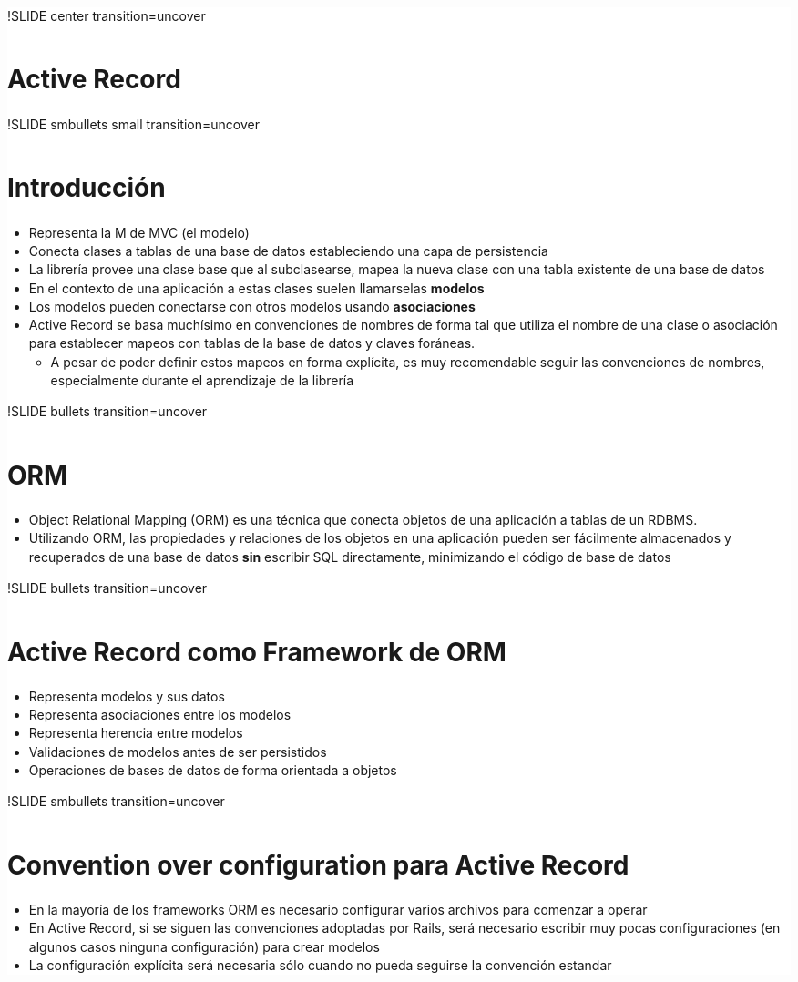 !SLIDE center transition=uncover
# Active Record

!SLIDE smbullets small transition=uncover
# Introducción

* Representa la M de MVC (el modelo)
* Conecta clases a tablas de una base de datos estableciendo una capa de
  persistencia
* La librería provee una clase base que al subclasearse, mapea la nueva clase
  con una tabla existente de una base de datos
* En el contexto de una aplicación a estas clases suelen llamarselas **modelos**
* Los modelos pueden conectarse con otros modelos usando **asociaciones**
* Active Record se basa muchísimo en convenciones de nombres de forma tal que
  utiliza el nombre de una clase o asociación para establecer mapeos con tablas
  de la base de datos y claves foráneas.
  * A pesar de poder definir estos mapeos en forma explícita, es muy
    recomendable seguir las convenciones de nombres, especialmente durante el
    aprendizaje de la librería

!SLIDE bullets transition=uncover
# ORM

* Object Relational Mapping (ORM) es una técnica que conecta objetos de una
  aplicación a tablas de un RDBMS. 
* Utilizando ORM, las propiedades y relaciones de los objetos en una aplicación
  pueden ser fácilmente almacenados y recuperados de una base de datos **sin**
  escribir SQL directamente, minimizando el código de base de datos

!SLIDE bullets transition=uncover
# Active Record como Framework de ORM

* Representa modelos y sus datos
* Representa asociaciones entre los modelos
* Representa herencia entre modelos
* Validaciones de modelos antes de ser persistidos
* Operaciones de bases de datos de forma orientada a objetos

!SLIDE smbullets transition=uncover
# Convention over configuration para Active Record 
* En la mayoría de los frameworks ORM es necesario configurar varios archivos
  para comenzar a operar
* En Active Record, si se siguen las convenciones adoptadas por Rails, será
  necesario escribir muy pocas configuraciones (en algunos casos ninguna
  configuración) para crear modelos
* La configuración explícita será necesaria sólo cuando no pueda seguirse la
  convención estandar
